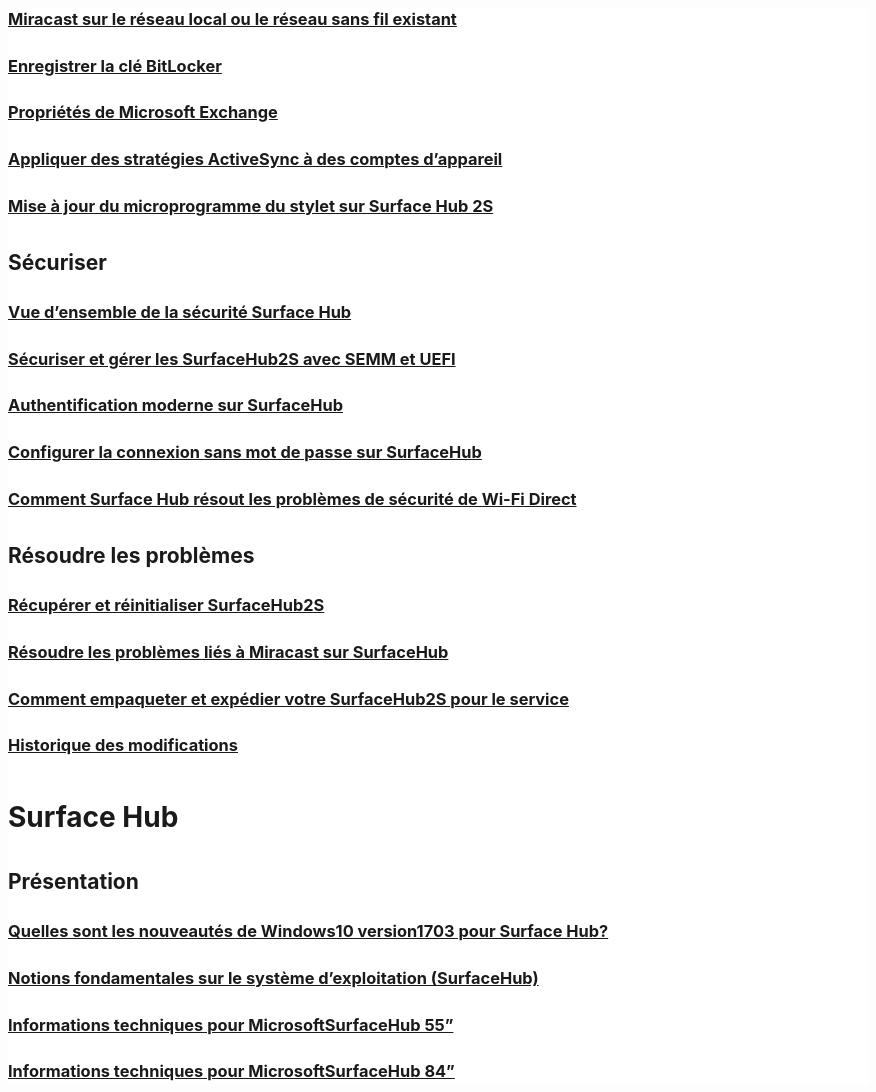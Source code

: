 ### [Miracast sur le réseau local ou le réseau sans fil existant](miracast-over-infrastructure.md)
### [Enregistrer la clé BitLocker](save-bitlocker-key-surface-hub.md)
### [Propriétés de Microsoft Exchange](exchange-properties-for-surface-hub-device-accounts.md)
### [Appliquer des stratégies ActiveSync à des comptes d’appareil](apply-activesync-policies-for-surface-hub-device-accounts.md)
### [Mise à jour du microprogramme du stylet sur Surface Hub 2S](surface-hub-2s-pen-firmware.md)


## Sécuriser
### [Vue d’ensemble de la sécurité Surface Hub](surface-hub-security.md)
### [Sécuriser et gérer les SurfaceHub2S avec SEMM et UEFI](surface-hub-2s-secure-with-uefi-semm.md)
### [Authentification moderne sur SurfaceHub](surface-hub-modern-auth.md) 
### [Configurer la connexion sans mot de passe sur SurfaceHub](surface-hub-2s-phone-authenticate.md) 
### [Comment Surface Hub résout les problèmes de sécurité de Wi-Fi Direct](surface-hub-wifi-direct.md)

## Résoudre les problèmes
### [Récupérer et réinitialiser SurfaceHub2S](surface-hub-2s-recover-reset.md)
### [Résoudre les problèmes liés à Miracast sur SurfaceHub](miracast-troubleshooting.md)
### [Comment empaqueter et expédier votre SurfaceHub2S pour le service](surface-hub-2s-pack-components.md)
### [Historique des modifications](surface-hub-2s-change-history.md)

# Surface Hub
## Présentation
### [Quelles sont les nouveautés de Windows10 version1703 pour Surface Hub?](surfacehub-whats-new-1703.md)
### [Notions fondamentales sur le système d’exploitation (SurfaceHub)](differences-between-surface-hub-and-windows-10-enterprise.md)
### [Informations techniques pour MicrosoftSurfaceHub 55”](surface-hub-technical-55.md)
### [Informations techniques pour MicrosoftSurfaceHub 84”](surface-hub-technical-84.md)